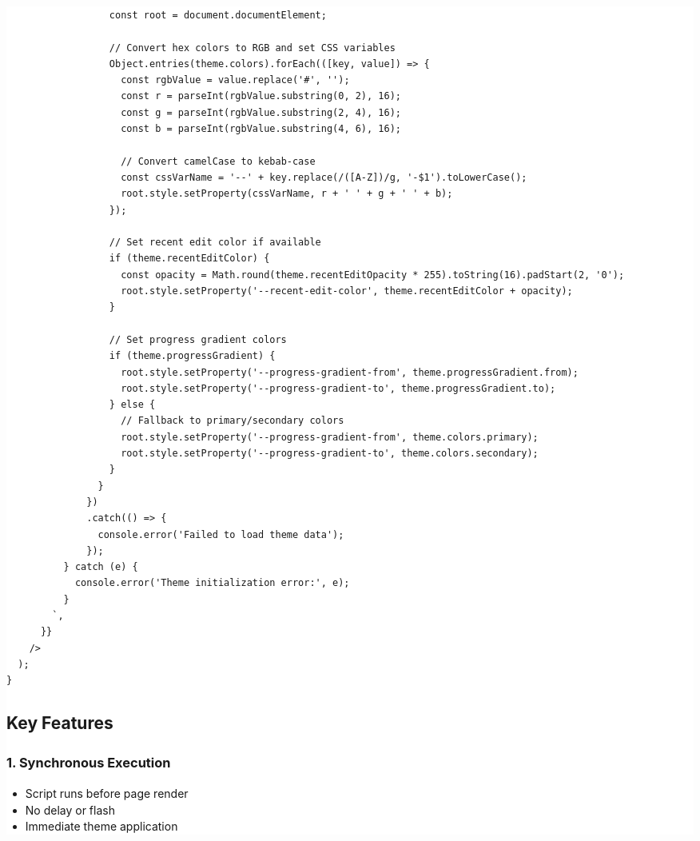 ```tsx
                  const root = document.documentElement;
                  
                  // Convert hex colors to RGB and set CSS variables
                  Object.entries(theme.colors).forEach(([key, value]) => {
                    const rgbValue = value.replace('#', '');
                    const r = parseInt(rgbValue.substring(0, 2), 16);
                    const g = parseInt(rgbValue.substring(2, 4), 16);
                    const b = parseInt(rgbValue.substring(4, 6), 16);
                    
                    // Convert camelCase to kebab-case
                    const cssVarName = '--' + key.replace(/([A-Z])/g, '-$1').toLowerCase();
                    root.style.setProperty(cssVarName, r + ' ' + g + ' ' + b);
                  });
                  
                  // Set recent edit color if available
                  if (theme.recentEditColor) {
                    const opacity = Math.round(theme.recentEditOpacity * 255).toString(16).padStart(2, '0');
                    root.style.setProperty('--recent-edit-color', theme.recentEditColor + opacity);
                  }
                  
                  // Set progress gradient colors
                  if (theme.progressGradient) {
                    root.style.setProperty('--progress-gradient-from', theme.progressGradient.from);
                    root.style.setProperty('--progress-gradient-to', theme.progressGradient.to);
                  } else {
                    // Fallback to primary/secondary colors
                    root.style.setProperty('--progress-gradient-from', theme.colors.primary);
                    root.style.setProperty('--progress-gradient-to', theme.colors.secondary);
                  }
                }
              })
              .catch(() => {
                console.error('Failed to load theme data');
              });
          } catch (e) {
            console.error('Theme initialization error:', e);
          }
        `,
      }}
    />
  );
}
```

## Key Features

### 1. Synchronous Execution
- Script runs before page render
- No delay or flash
- Immediate theme application
